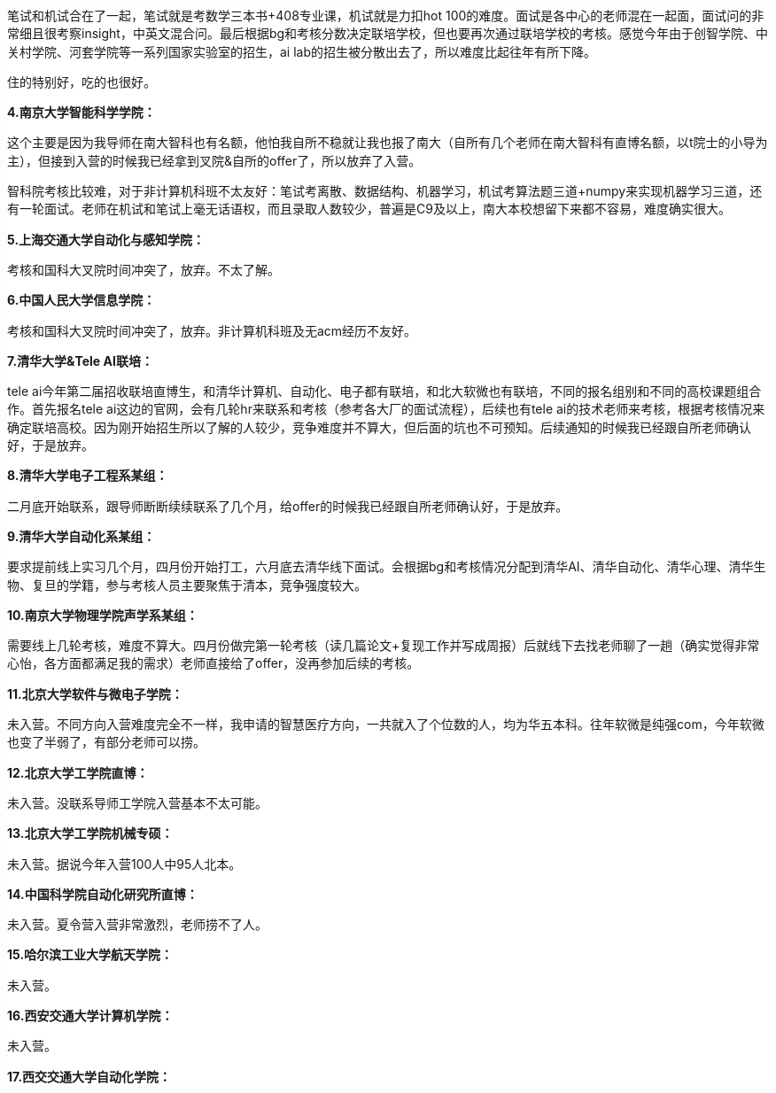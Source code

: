 笔试和机试合在了一起，笔试就是考数学三本书+408专业课，机试就是力扣hot 100的难度。面试是各中心的老师混在一起面，面试问的非常细且很考察insight，中英文混合问。最后根据bg和考核分数决定联培学校，但也要再次通过联培学校的考核。感觉今年由于创智学院、中关村学院、河套学院等一系列国家实验室的招生，ai lab的招生被分散出去了，所以难度比起往年有所下降。

住的特别好，吃的也很好。

**4.南京大学智能科学学院：**

这个主要是因为我导师在南大智科也有名额，他怕我自所不稳就让我也报了南大（自所有几个老师在南大智科有直博名额，以t院士的小导为主），但接到入营的时候我已经拿到叉院&自所的offer了，所以放弃了入营。

智科院考核比较难，对于非计算机科班不太友好：笔试考离散、数据结构、机器学习，机试考算法题三道+numpy来实现机器学习三道，还有一轮面试。老师在机试和笔试上毫无话语权，而且录取人数较少，普遍是C9及以上，南大本校想留下来都不容易，难度确实很大。<br>

**5.上海交通大学自动化与感知学院：**

考核和国科大叉院时间冲突了，放弃。不太了解。<br>

**6.中国人民大学信息学院：**

考核和国科大叉院时间冲突了，放弃。非计算机科班及无acm经历不友好。<br>

**7.清华大学&Tele AI联培：**

tele ai今年第二届招收联培直博生，和清华计算机、自动化、电子都有联培，和北大软微也有联培，不同的报名组别和不同的高校课题组合作。首先报名tele ai这边的官网，会有几轮hr来联系和考核（参考各大厂的面试流程），后续也有tele ai的技术老师来考核，根据考核情况来确定联培高校。因为刚开始招生所以了解的人较少，竞争难度并不算大，但后面的坑也不可预知。后续通知的时候我已经跟自所老师确认好，于是放弃。<br>

**8.清华大学电子工程系某组：**

二月底开始联系，跟导师断断续续联系了几个月，给offer的时候我已经跟自所老师确认好，于是放弃。<br>

**9.清华大学自动化系某组：**

要求提前线上实习几个月，四月份开始打工，六月底去清华线下面试。会根据bg和考核情况分配到清华AI、清华自动化、清华心理、清华生物、复旦的学籍，参与考核人员主要聚焦于清本，竞争强度较大。<br>

**10.南京大学物理学院声学系某组：**

需要线上几轮考核，难度不算大。四月份做完第一轮考核（读几篇论文+复现工作并写成周报）后就线下去找老师聊了一趟（确实觉得非常心怡，各方面都满足我的需求）老师直接给了offer，没再参加后续的考核。<br>

**11.北京大学软件与微电子学院：**

未入营。不同方向入营难度完全不一样，我申请的智慧医疗方向，一共就入了个位数的人，均为华五本科。往年软微是纯强com，今年软微也变了半弱了，有部分老师可以捞。<br>

**12.北京大学工学院直博：**

未入营。没联系导师工学院入营基本不太可能。<br>

**13.北京大学工学院机械专硕：**

未入营。据说今年入营100人中95人北本。<br>

**14.中国科学院自动化研究所直博：**

未入营。夏令营入营非常激烈，老师捞不了人。<br>

**15.哈尔滨工业大学航天学院：**

未入营。<br>

**16.西安交通大学计算机学院：**

未入营。<br>

**17.西交交通大学自动化学院：**
